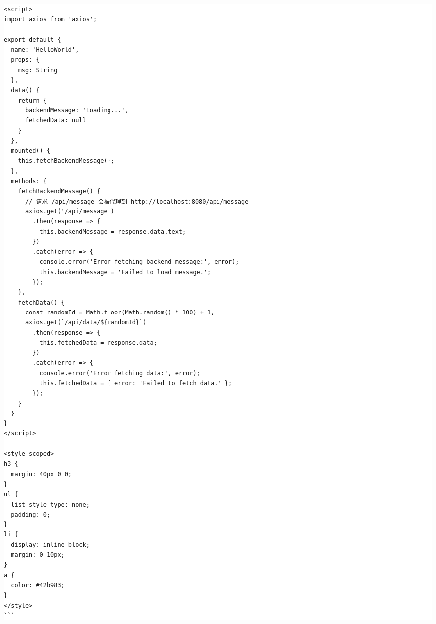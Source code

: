     <script>
    import axios from 'axios';

    export default {
      name: 'HelloWorld',
      props: {
        msg: String
      },
      data() {
        return {
          backendMessage: 'Loading...',
          fetchedData: null
        }
      },
      mounted() {
        this.fetchBackendMessage();
      },
      methods: {
        fetchBackendMessage() {
          // 请求 /api/message 会被代理到 http://localhost:8080/api/message
          axios.get('/api/message')
            .then(response => {
              this.backendMessage = response.data.text;
            })
            .catch(error => {
              console.error('Error fetching backend message:', error);
              this.backendMessage = 'Failed to load message.';
            });
        },
        fetchData() {
          const randomId = Math.floor(Math.random() * 100) + 1;
          axios.get(`/api/data/${randomId}`)
            .then(response => {
              this.fetchedData = response.data;
            })
            .catch(error => {
              console.error('Error fetching data:', error);
              this.fetchedData = { error: 'Failed to fetch data.' };
            });
        }
      }
    }
    </script>

    <style scoped>
    h3 {
      margin: 40px 0 0;
    }
    ul {
      list-style-type: none;
      padding: 0;
    }
    li {
      display: inline-block;
      margin: 0 10px;
    }
    a {
      color: #42b983;
    }
    </style>
    ```
